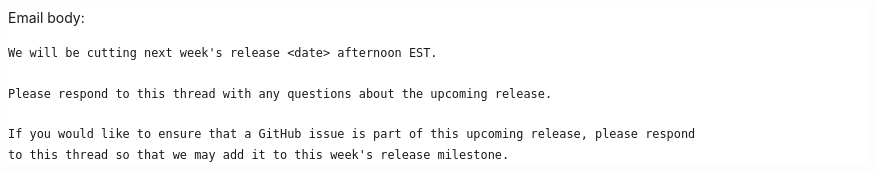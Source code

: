 Email body:

    We will be cutting next week's release <date> afternoon EST.

    Please respond to this thread with any questions about the upcoming release.

    If you would like to ensure that a GitHub issue is part of this upcoming release, please respond
    to this thread so that we may add it to this week's release milestone.
